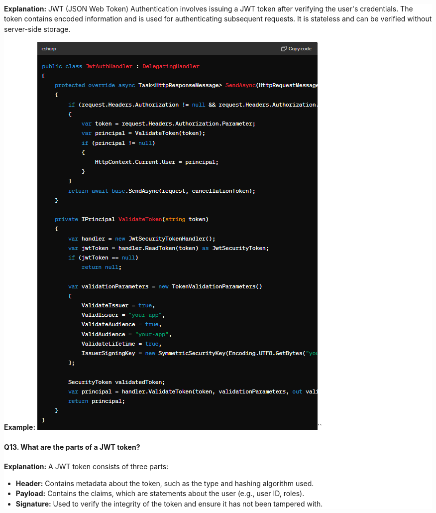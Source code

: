 **Explanation:** JWT (JSON Web Token) Authentication involves issuing a JWT token after verifying the user's credentials. The token contains encoded information and is used for authenticating subsequent requests. It is stateless and can be verified without server-side storage.

**Example:**
![](./pasted+image+0+18.png)``
#### **Q13. What are the parts of a JWT token?**

**Explanation:** A JWT token consists of three parts:

* **Header:** Contains metadata about the token, such as the type and hashing algorithm used.
* **Payload:** Contains the claims, which are statements about the user (e.g., user ID, roles).
* **Signature:** Used to verify the integrity of the token and ensure it has not been tampered with.
